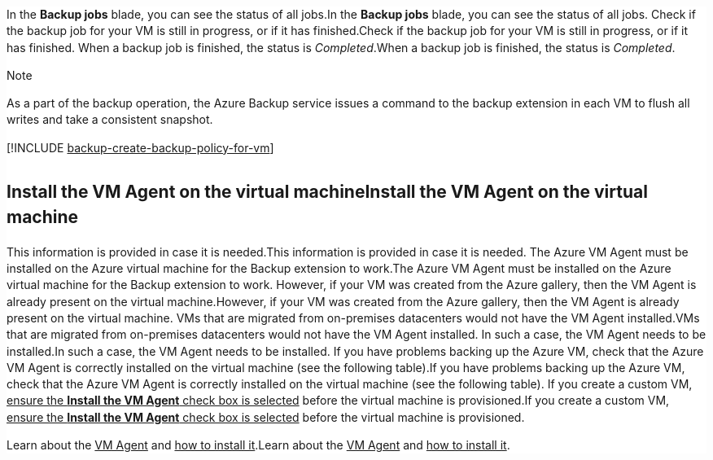   <span data-ttu-id="7c62a-314">In the **Backup jobs** blade, you can see the status of all jobs.</span><span class="sxs-lookup"><span data-stu-id="7c62a-314">In the **Backup jobs** blade, you can see the status of all jobs.</span></span> <span data-ttu-id="7c62a-315">Check if the backup job for your VM is still in progress, or if it has finished.</span><span class="sxs-lookup"><span data-stu-id="7c62a-315">Check if the backup job for your VM is still in progress, or if it has finished.</span></span> <span data-ttu-id="7c62a-316">When a backup job is finished, the status is *Completed*.</span><span class="sxs-lookup"><span data-stu-id="7c62a-316">When a backup job is finished, the status is *Completed*.</span></span>

  > [!NOTE]
  > As a part of the backup operation, the Azure Backup service issues a command to the backup extension in each VM to flush all writes and take a consistent snapshot.
  >
  >


[!INCLUDE [backup-create-backup-policy-for-vm](../../includes/backup-create-backup-policy-for-vm.md)]

## <a name="install-the-vm-agent-on-the-virtual-machine"></a><span data-ttu-id="7c62a-318">Install the VM Agent on the virtual machine</span><span class="sxs-lookup"><span data-stu-id="7c62a-318">Install the VM Agent on the virtual machine</span></span>
<span data-ttu-id="7c62a-319">This information is provided in case it is needed.</span><span class="sxs-lookup"><span data-stu-id="7c62a-319">This information is provided in case it is needed.</span></span> <span data-ttu-id="7c62a-320">The Azure VM Agent must be installed on the Azure virtual machine for the Backup extension to work.</span><span class="sxs-lookup"><span data-stu-id="7c62a-320">The Azure VM Agent must be installed on the Azure virtual machine for the Backup extension to work.</span></span> <span data-ttu-id="7c62a-321">However, if your VM was created from the Azure gallery, then the VM Agent is already present on the virtual machine.</span><span class="sxs-lookup"><span data-stu-id="7c62a-321">However, if your VM was created from the Azure gallery, then the VM Agent is already present on the virtual machine.</span></span> <span data-ttu-id="7c62a-322">VMs that are migrated from on-premises datacenters would not have the VM Agent installed.</span><span class="sxs-lookup"><span data-stu-id="7c62a-322">VMs that are migrated from on-premises datacenters would not have the VM Agent installed.</span></span> <span data-ttu-id="7c62a-323">In such a case, the VM Agent needs to be installed.</span><span class="sxs-lookup"><span data-stu-id="7c62a-323">In such a case, the VM Agent needs to be installed.</span></span> <span data-ttu-id="7c62a-324">If you have problems backing up the Azure VM, check that the Azure VM Agent is correctly installed on the virtual machine (see the following table).</span><span class="sxs-lookup"><span data-stu-id="7c62a-324">If you have problems backing up the Azure VM, check that the Azure VM Agent is correctly installed on the virtual machine (see the following table).</span></span> <span data-ttu-id="7c62a-325">If you create a custom VM, [ensure the **Install the VM Agent** check box is selected](../virtual-machines/windows/classic/agents-and-extensions.md?toc=%2fazure%2fvirtual-machines%2fwindows%2fclassic%2ftoc.json) before the virtual machine is provisioned.</span><span class="sxs-lookup"><span data-stu-id="7c62a-325">If you create a custom VM, [ensure the **Install the VM Agent** check box is selected](../virtual-machines/windows/classic/agents-and-extensions.md?toc=%2fazure%2fvirtual-machines%2fwindows%2fclassic%2ftoc.json) before the virtual machine is provisioned.</span></span>

<span data-ttu-id="7c62a-326">Learn about the [VM Agent](https://go.microsoft.com/fwLink/?LinkID=390493&clcid=0x409) and [how to install it](../virtual-machines/windows/classic/manage-extensions.md?toc=%2fazure%2fvirtual-machines%2fwindows%2fclassic%2ftoc.json).</span><span class="sxs-lookup"><span data-stu-id="7c62a-326">Learn about the [VM Agent](https://go.microsoft.com/fwLink/?LinkID=390493&clcid=0x409) and [how to install it](../virtual-machines/windows/classic/manage-extensions.md?toc=%2fazure%2fvirtual-machines%2fwindows%2fclassic%2ftoc.json).</span></span>
